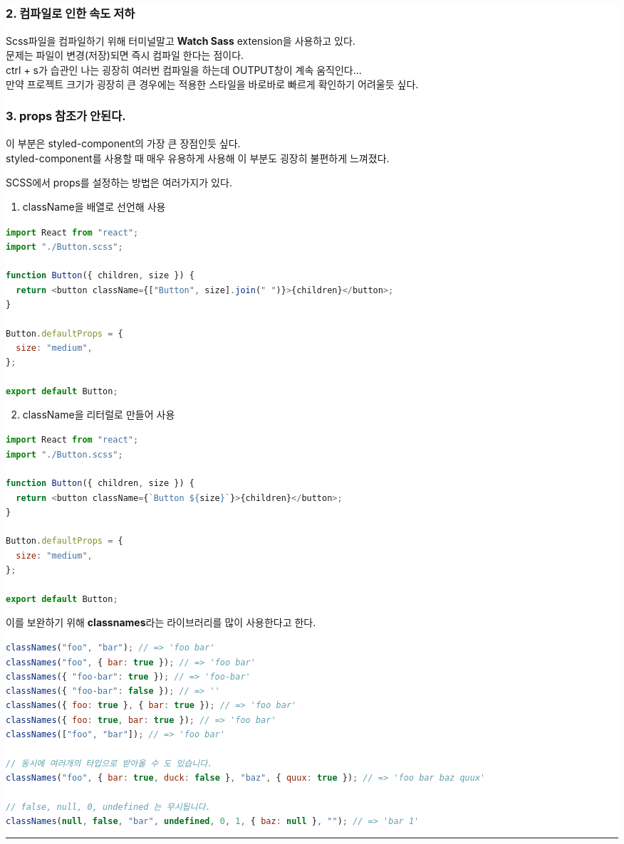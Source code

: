 <h3>2. 컴파일로 인한 속도 저하</h3>

Scss파일을 컴파일하기 위해 터미널말고 **Watch Sass** extension을 사용하고 있다.<br>
문제는 파일이 변경(저장)되면 즉시 컴파일 한다는 점이다. <br>
ctrl + s가 습관인 나는 굉장히 여러번 컴파일을 하는데 OUTPUT창이 계속 움직인다...<br>
만약 프로젝트 크기가 굉장히 큰 경우에는 적용한 스타일을 바로바로 빠르게 확인하기 어려울듯 싶다.

<h3>3. props 참조가 안된다.</h3>

이 부분은 styled-component의 가장 큰 장점인듯 싶다.<br>
styled-component를 사용할 때 매우 유용하게 사용해 이 부분도 굉장히 불편하게 느껴졌다.<br>

SCSS에서 props를 설정하는 방법은 여러가지가 있다.

1. className을 배열로 선언해 사용

```js
import React from "react";
import "./Button.scss";

function Button({ children, size }) {
  return <button className={["Button", size].join(" ")}>{children}</button>;
}

Button.defaultProps = {
  size: "medium",
};

export default Button;
```

2. className을 리터럴로 만들어 사용

```js
import React from "react";
import "./Button.scss";

function Button({ children, size }) {
  return <button className={`Button ${size}`}>{children}</button>;
}

Button.defaultProps = {
  size: "medium",
};

export default Button;
```

이를 보완하기 위해 **classnames**라는 라이브러리를 많이 사용한다고 한다.<br>

```js
classNames("foo", "bar"); // => 'foo bar'
classNames("foo", { bar: true }); // => 'foo bar'
classNames({ "foo-bar": true }); // => 'foo-bar'
classNames({ "foo-bar": false }); // => ''
classNames({ foo: true }, { bar: true }); // => 'foo bar'
classNames({ foo: true, bar: true }); // => 'foo bar'
classNames(["foo", "bar"]); // => 'foo bar'

// 동시에 여러개의 타입으로 받아올 수 도 있습니다.
classNames("foo", { bar: true, duck: false }, "baz", { quux: true }); // => 'foo bar baz quux'

// false, null, 0, undefined 는 무시됩니다.
classNames(null, false, "bar", undefined, 0, 1, { baz: null }, ""); // => 'bar 1'
```

---